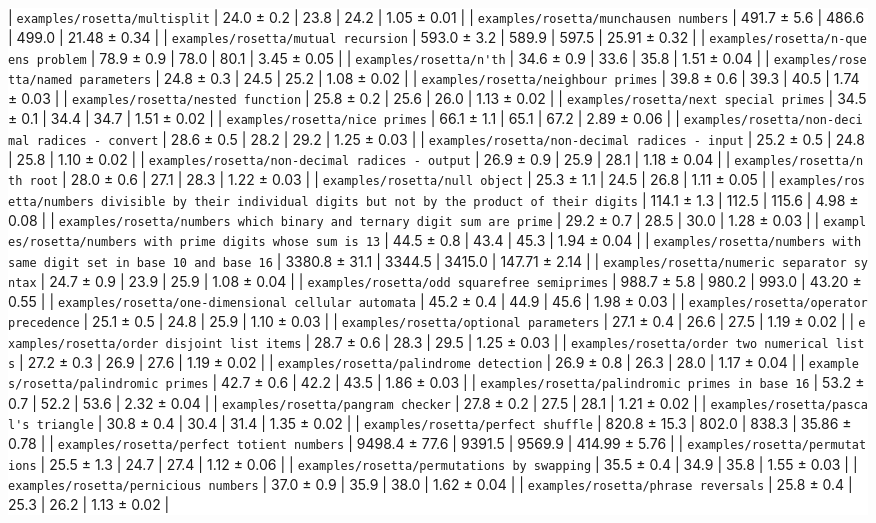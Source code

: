 | `examples/rosetta/multisplit` | 24.0 ± 0.2 | 23.8 | 24.2 | 1.05 ± 0.01 |
| `examples/rosetta/munchausen numbers` | 491.7 ± 5.6 | 486.6 | 499.0 | 21.48 ± 0.34 |
| `examples/rosetta/mutual recursion` | 593.0 ± 3.2 | 589.9 | 597.5 | 25.91 ± 0.32 |
| `examples/rosetta/n-queens problem` | 78.9 ± 0.9 | 78.0 | 80.1 | 3.45 ± 0.05 |
| `examples/rosetta/n'th` | 34.6 ± 0.9 | 33.6 | 35.8 | 1.51 ± 0.04 |
| `examples/rosetta/named parameters` | 24.8 ± 0.3 | 24.5 | 25.2 | 1.08 ± 0.02 |
| `examples/rosetta/neighbour primes` | 39.8 ± 0.6 | 39.3 | 40.5 | 1.74 ± 0.03 |
| `examples/rosetta/nested function` | 25.8 ± 0.2 | 25.6 | 26.0 | 1.13 ± 0.02 |
| `examples/rosetta/next special primes` | 34.5 ± 0.1 | 34.4 | 34.7 | 1.51 ± 0.02 |
| `examples/rosetta/nice primes` | 66.1 ± 1.1 | 65.1 | 67.2 | 2.89 ± 0.06 |
| `examples/rosetta/non-decimal radices - convert` | 28.6 ± 0.5 | 28.2 | 29.2 | 1.25 ± 0.03 |
| `examples/rosetta/non-decimal radices - input` | 25.2 ± 0.5 | 24.8 | 25.8 | 1.10 ± 0.02 |
| `examples/rosetta/non-decimal radices - output` | 26.9 ± 0.9 | 25.9 | 28.1 | 1.18 ± 0.04 |
| `examples/rosetta/nth root` | 28.0 ± 0.6 | 27.1 | 28.3 | 1.22 ± 0.03 |
| `examples/rosetta/null object` | 25.3 ± 1.1 | 24.5 | 26.8 | 1.11 ± 0.05 |
| `examples/rosetta/numbers divisible by their individual digits but not by the product of their digits` | 114.1 ± 1.3 | 112.5 | 115.6 | 4.98 ± 0.08 |
| `examples/rosetta/numbers which binary and ternary digit sum are prime` | 29.2 ± 0.7 | 28.5 | 30.0 | 1.28 ± 0.03 |
| `examples/rosetta/numbers with prime digits whose sum is 13` | 44.5 ± 0.8 | 43.4 | 45.3 | 1.94 ± 0.04 |
| `examples/rosetta/numbers with same digit set in base 10 and base 16` | 3380.8 ± 31.1 | 3344.5 | 3415.0 | 147.71 ± 2.14 |
| `examples/rosetta/numeric separator syntax` | 24.7 ± 0.9 | 23.9 | 25.9 | 1.08 ± 0.04 |
| `examples/rosetta/odd squarefree semiprimes` | 988.7 ± 5.8 | 980.2 | 993.0 | 43.20 ± 0.55 |
| `examples/rosetta/one-dimensional cellular automata` | 45.2 ± 0.4 | 44.9 | 45.6 | 1.98 ± 0.03 |
| `examples/rosetta/operator precedence` | 25.1 ± 0.5 | 24.8 | 25.9 | 1.10 ± 0.03 |
| `examples/rosetta/optional parameters` | 27.1 ± 0.4 | 26.6 | 27.5 | 1.19 ± 0.02 |
| `examples/rosetta/order disjoint list items` | 28.7 ± 0.6 | 28.3 | 29.5 | 1.25 ± 0.03 |
| `examples/rosetta/order two numerical lists` | 27.2 ± 0.3 | 26.9 | 27.6 | 1.19 ± 0.02 |
| `examples/rosetta/palindrome detection` | 26.9 ± 0.8 | 26.3 | 28.0 | 1.17 ± 0.04 |
| `examples/rosetta/palindromic primes` | 42.7 ± 0.6 | 42.2 | 43.5 | 1.86 ± 0.03 |
| `examples/rosetta/palindromic primes in base 16` | 53.2 ± 0.7 | 52.2 | 53.6 | 2.32 ± 0.04 |
| `examples/rosetta/pangram checker` | 27.8 ± 0.2 | 27.5 | 28.1 | 1.21 ± 0.02 |
| `examples/rosetta/pascal's triangle` | 30.8 ± 0.4 | 30.4 | 31.4 | 1.35 ± 0.02 |
| `examples/rosetta/perfect shuffle` | 820.8 ± 15.3 | 802.0 | 838.3 | 35.86 ± 0.78 |
| `examples/rosetta/perfect totient numbers` | 9498.4 ± 77.6 | 9391.5 | 9569.9 | 414.99 ± 5.76 |
| `examples/rosetta/permutations` | 25.5 ± 1.3 | 24.7 | 27.4 | 1.12 ± 0.06 |
| `examples/rosetta/permutations by swapping` | 35.5 ± 0.4 | 34.9 | 35.8 | 1.55 ± 0.03 |
| `examples/rosetta/pernicious numbers` | 37.0 ± 0.9 | 35.9 | 38.0 | 1.62 ± 0.04 |
| `examples/rosetta/phrase reversals` | 25.8 ± 0.4 | 25.3 | 26.2 | 1.13 ± 0.02 |